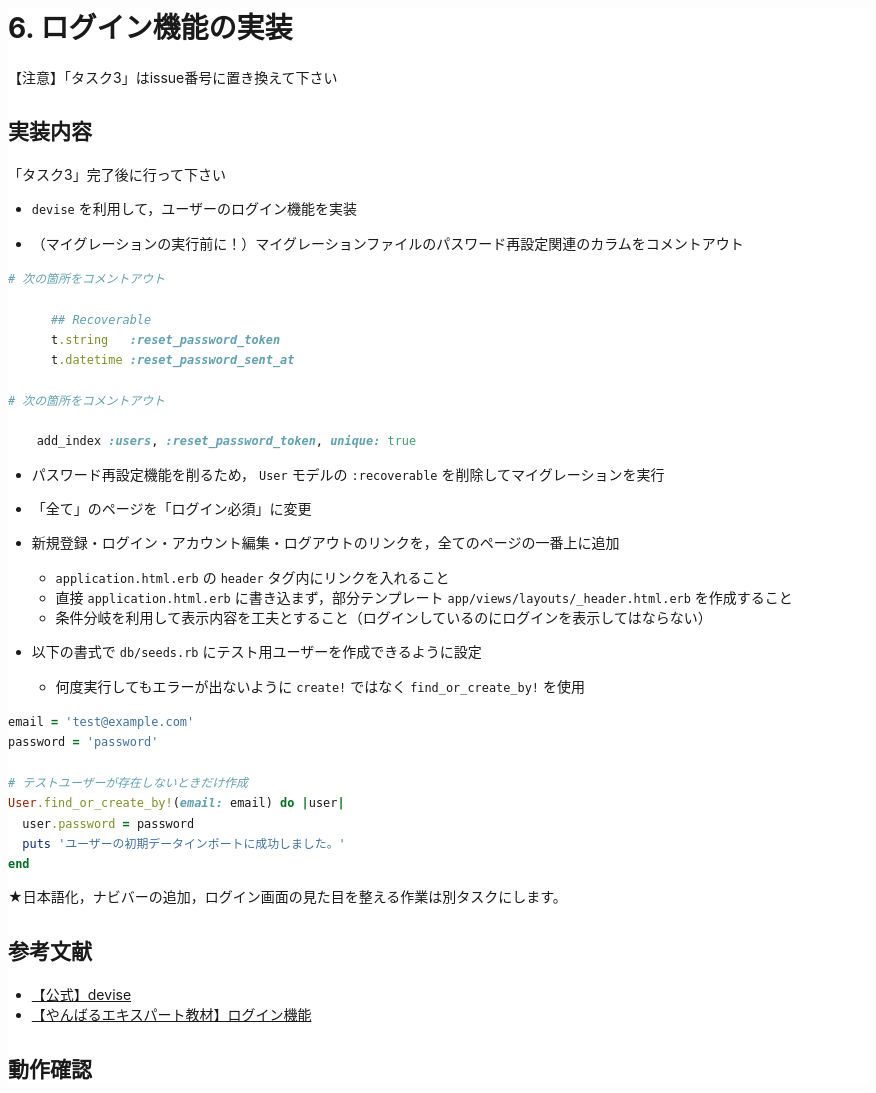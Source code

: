# 6. ログイン機能の実装

【注意】「タスク3」はissue番号に置き換えて下さい

## 実装内容

「タスク3」完了後に行って下さい

- `devise` を利用して，ユーザーのログイン機能を実装

- （マイグレーションの実行前に！）マイグレーションファイルのパスワード再設定関連のカラムをコメントアウト

```rb
# 次の箇所をコメントアウト

      ## Recoverable
      t.string   :reset_password_token
      t.datetime :reset_password_sent_at

# 次の箇所をコメントアウト

    add_index :users, :reset_password_token, unique: true
```

- パスワード再設定機能を削るため， `User` モデルの `:recoverable` を削除してマイグレーションを実行

- 「全て」のページを「ログイン必須」に変更

- 新規登録・ログイン・アカウント編集・ログアウトのリンクを，全てのページの一番上に追加
  -  `application.html.erb` の `header` タグ内にリンクを入れること
  - 直接 `application.html.erb` に書き込まず，部分テンプレート `app/views/layouts/_header.html.erb` を作成すること
  - 条件分岐を利用して表示内容を工夫とすること（ログインしているのにログインを表示してはならない）

- 以下の書式で `db/seeds.rb` にテスト用ユーザーを作成できるように設定
  - 何度実行してもエラーが出ないように `create!` ではなく `find_or_create_by!` を使用

```rb
email = 'test@example.com'
password = 'password'

# テストユーザーが存在しないときだけ作成
User.find_or_create_by!(email: email) do |user|
  user.password = password
  puts 'ユーザーの初期データインポートに成功しました。'
end
```

★日本語化，ナビバーの追加，ログイン画面の見た目を整える作業は別タスクにします。

## 参考文献

- [【公式】devise](https://github.com/heartcombo/devise)
- [【やんばるエキスパート教材】ログイン機能](https://www.yanbaru-code.com/texts/219)

## 動作確認
